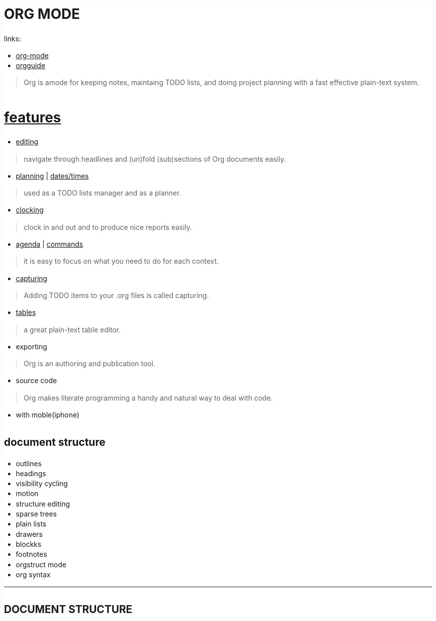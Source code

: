 ORG MODE
===

links:
- [org-mode](https://orgmode.org/)
- [orgguide](https://orgmode.org/orgguide.pdf)

> Org is amode for keeping notes, maintaing TODO lists, and doing project planning with a fast effective plain-text system.


[features](https://orgmode.org/features.html)
===

* [editing](https://orgmode.org/manual/Document-structure.html#Document-structure)
> navigate through headlines and (un)fold (sub)sections of Org documents easily. 
* [planning](https://orgmode.org/manual/TODO-items.html#TODO-items) | [dates/times](https://orgmode.org/manual/Dates-and-times.html#Dates-and-times)
> used as a TODO lists manager and as a planner. 
* [clocking](https://orgmode.org/manual/Clocking-work-time.html#Clocking-work-time)
> clock in and out and to produce nice reports easily.
* [agenda](https://orgmode.org/manual/Agenda-views.html#Agenda-views) | [commands](https://orgmode.org/worg/org-tutorials/org-custom-agenda-commands.html)
> it is easy to focus on what you need to do for each context. 
* [capturing](https://orgmode.org/manual/Capture.html#Capture)
> Adding TODO items to your .org files is called capturing. 
* [tables](https://orgmode.org/manual/Built_002din-table-editor.html#Built_002din-table-editor)
>  a great plain-text table editor.
* exporting
> Org is an authoring and publication tool. 
* source code
> Org makes literate programming a handy and natural way to deal with code. 
* with moble(iphone) 

document structure
---

* outlines
* headings
* visibility cycling
* motion
* structure editing
* sparse trees
* plain lists
* drawers
* blockks
* footnotes
* orgstruct mode
* org syntax

---

DOCUMENT STRUCTURE
---
